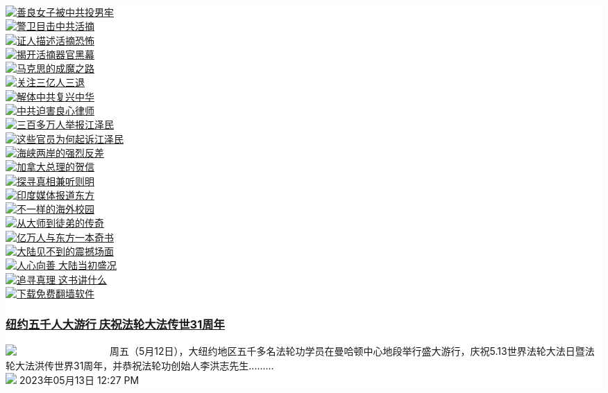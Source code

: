 <a href="https://github.com/19920513/djy/blob/master/gb/13/9/29/n3974789.md?dfh#1" target="_blank"><img width="130" src="https://raw.githubusercontent.com/19920513/djy/master/gb/130/shang-lnz.jpg" title="善良女子被中共投男牢"  alt="善良女子被中共投男牢"></a><br><a href="https://github.com/19920513/djy/blob/master/gb/16/3/16/n4663449.md?dfh#1" target="_blank"><img width="130" src="https://raw.githubusercontent.com/19920513/djy/master/gb/130/huo-z3.jpg" title="警卫目击中共活摘"  alt="警卫目击中共活摘"></a><br><a href="https://github.com/19920513/djy/blob/master/gb/16/8/7/n8177641.md?dfh#1" target="_blank"><img width="130" src="https://raw.githubusercontent.com/19920513/djy/master/gb/130/huo-z4.jpg" title="证人描述活摘恐怖"  alt="证人描述活摘恐怖"></a><br><a href="https://github.com/19920513/djy/blob/master/gb/10/4/19/n2881569.md?dfh#1" target="_blank"><img width="130" src="https://raw.githubusercontent.com/19920513/djy/master/gb/130/huo-z1.jpg" title="揭开活摘器官黑幕"  alt="揭开活摘器官黑幕"></a><br><a href="https://github.com/19920513/djy/blob/master/gb/10/11/7/n3077476.md?dfh#1" target="_blank"><img width="130" src="https://raw.githubusercontent.com/19920513/djy/master/gb/130/ma-ks.jpg" title="马克思的成魔之路"  alt="马克思的成魔之路"></a><br><a href="https://github.com/19920513/djy/blob/master/gb/18/5/10/n10381511.md?dfh#1" target="_blank"><img width="130" src="https://raw.githubusercontent.com/19920513/djy/master/gb/130/st1.jpg" title="关注三亿人三退"  alt="关注三亿人三退"></a><br><a href="https://github.com/19920513/djy/blob/master/gb/18/3/21/n10237682.md?dfh#1" target="_blank"><img width="130" src="https://raw.githubusercontent.com/19920513/djy/master/gb/130/jie-t.jpg" title="解体中共复兴中华"  alt="解体中共复兴中华"></a><br><a href="https://github.com/19920513/djy/blob/master/gb/9/2/9/n2422991.md?dfh#1" target="_blank"><img width="130" src="https://raw.githubusercontent.com/19920513/djy/master/gb/130/gao-zs.jpg" title="中共迫害良心律师"  alt="中共迫害良心律师"></a><br><a href="https://github.com/19920513/djy/blob/master/gb/18/12/9/n10900044.md?dfh#1" target="_blank"><img width="130" src="https://raw.githubusercontent.com/19920513/djy/master/gb/130/sj1.jpg" title="三百多万人举报江泽民"  alt="三百多万人举报江泽民"></a><br><a href="https://github.com/19920513/djy/blob/master/gb/18/8/28/n10672014.md?dfh#1" target="_blank"><img width="130" src="https://raw.githubusercontent.com/19920513/djy/master/gb/130/sj2.jpg" title="这些官员为何起诉江泽民"  alt="这些官员为何起诉江泽民"></a><br><a href="https://github.com/19920513/djy/blob/master/gb/8/12/18/n2367165.md?dfh#1" target="_blank"><img width="130" src="https://raw.githubusercontent.com/19920513/djy/master/gb/130/liangan.jpg" title="海峡两岸的强烈反差"  alt="海峡两岸的强烈反差"></a><br><a href="https://github.com/19920513/djy/blob/master/gb/15/12/10/n4593139.md?dfh#1" target="_blank"><img width="130" src="https://raw.githubusercontent.com/19920513/djy/master/gb/130/jia-ndzl.jpg" title="加拿大总理的贺信"  alt="加拿大总理的贺信"></a><br><a href="https://github.com/19920513/djy/blob/master/gb/11/6/17/n3289382.md?dfh#1" target="_blank"><img width="130" src="https://raw.githubusercontent.com/19920513/djy/master/gb/130/xiao-wd.jpg" title="探寻真相兼听则明"  alt="探寻真相兼听则明"></a><br><a href="https://github.com/19920513/djy/blob/master/gb/18/10/27/n10812623.md?dfh#1" target="_blank"><img width="130" src="https://raw.githubusercontent.com/19920513/djy/master/gb/130/yindu.jpg" title="印度媒体报道东方"  alt="印度媒体报道东方"></a><br><a href="https://github.com/19920513/djy/blob/master/gb/18/6/9/n10469652.md?dfh#1" target="_blank"><img width="130" src="https://raw.githubusercontent.com/19920513/djy/master/gb/130/xie-j.jpg" title="不一样的海外校园"  alt="不一样的海外校园"></a><br><a href="https://github.com/19920513/djy/blob/master/gb/7/4/5/n1669415.md?dfh#1" target="_blank"><img width="130" src="https://raw.githubusercontent.com/19920513/djy/master/gb/130/li-up.jpg" title="从大师到徒弟的传奇"  alt="从大师到徒弟的传奇"></a><br><a href="https://github.com/19920513/djy/blob/master/gb/17/5/26/n9191512.md?dfh#1" target="_blank"><img width="130" src="https://raw.githubusercontent.com/19920513/djy/master/gb/130/zfl2.jpg" title="亿万人与东方一本奇书"  alt="亿万人与东方一本奇书"></a><br><a href="https://github.com/19920513/djy/blob/master/gb/13/11/27/n4020290.md?dfh#1" target="_blank"><img width="130" src="https://raw.githubusercontent.com/19920513/djy/master/gb/130/zhen-h.jpg" title="大陆见不到的震撼场面"  alt="大陆见不到的震撼场面"></a><br><a href="https://github.com/19920513/djy/blob/master/gb/15/7/17/n4482910.md?dfh#1" target="_blank"><img width="130" src="https://raw.githubusercontent.com/19920513/djy/master/gb/130/dalu-sk.jpg" title="人心向善 大陆当初盛况"  alt="人心向善 大陆当初盛况"></a><br><a href="https://github.com/19920513/djy/blob/master/gb/19/1/5/n10955468.md?dfh#1" target="_blank"><img width="130" src="https://raw.githubusercontent.com/19920513/djy/master/gb/130/zfl1.jpg" title="追寻真理 这书讲什么"  alt="追寻真理 这书讲什么"></a><br><a href="https://github.com/19920513/www/blob/master/README.md?dfh#1" target="_blank"><img width="130" src="https://raw.githubusercontent.com/19920513/djy/master/gb/130/fq1.jpg" title="下载免费翻墙软件"  alt="下载免费翻墙软件"></a><br></td></tr>
<tr><td width="742"><h3><a href="https://github.com/19920513/djy/blob/master/gb/23/5/12/n13995110.md#1" target="_blank">纽约五千人大游行 庆祝法轮大法传世31周年</a><br></h3><a href="https://github.com/19920513/djy/blob/master/gb/23/5/12/n13995110.md#1" target="_blank"><img width="150" src="https://i.epochtimes.com/assets/uploads/2023/05/id13995154-2305121446571973-320x200.jpg" align ="left"></a>周五（5月12日），大纽约地区五千多名法轮功学员在曼哈顿中心地段举行盛大游行，庆祝5.13世界法轮大法日暨法轮大法洪传世界31周年，并恭祝法轮功创始人李洪志先生.........<br><img align="bottom" src="https://www.epochtimes.com/assets/themes/djy/images/time.gif"> 2023年05月13日 12:27 PM					</td></tr>